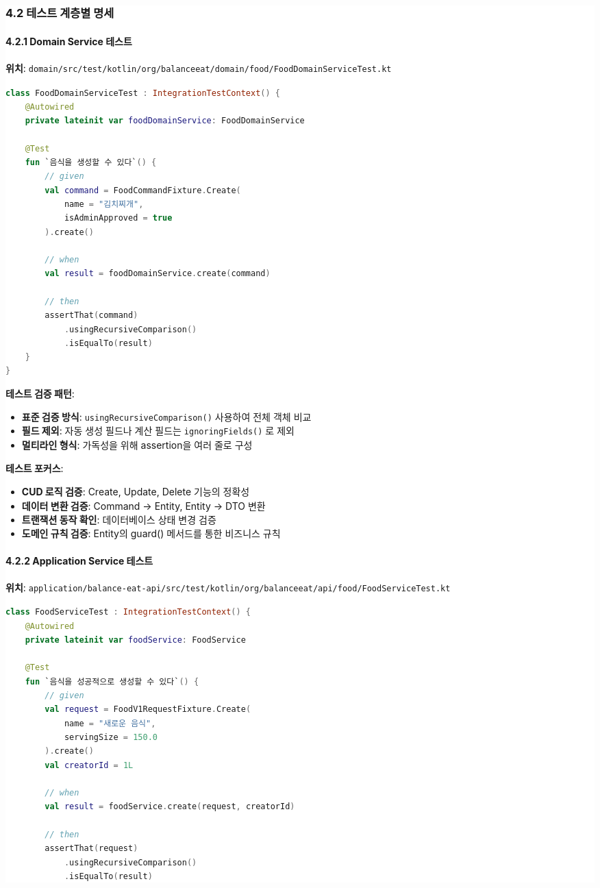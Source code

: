 ### 4.2 테스트 계층별 명세

#### 4.2.1 Domain Service 테스트

**위치**: `domain/src/test/kotlin/org/balanceeat/domain/food/FoodDomainServiceTest.kt`

```kotlin
class FoodDomainServiceTest : IntegrationTestContext() {
    @Autowired
    private lateinit var foodDomainService: FoodDomainService

    @Test
    fun `음식을 생성할 수 있다`() {
        // given
        val command = FoodCommandFixture.Create(
            name = "김치찌개",
            isAdminApproved = true
        ).create()

        // when
        val result = foodDomainService.create(command)

        // then
        assertThat(command)
            .usingRecursiveComparison()
            .isEqualTo(result)
    }
}
```

**테스트 검증 패턴**:
- **표준 검증 방식**: `usingRecursiveComparison()` 사용하여 전체 객체 비교
- **필드 제외**: 자동 생성 필드나 계산 필드는 `ignoringFields()` 로 제외
- **멀티라인 형식**: 가독성을 위해 assertion을 여러 줄로 구성

**테스트 포커스**:
- **CUD 로직 검증**: Create, Update, Delete 기능의 정확성
- **데이터 변환 검증**: Command → Entity, Entity → DTO 변환
- **트랜잭션 동작 확인**: 데이터베이스 상태 변경 검증
- **도메인 규칙 검증**: Entity의 guard() 메서드를 통한 비즈니스 규칙

#### 4.2.2 Application Service 테스트

**위치**: `application/balance-eat-api/src/test/kotlin/org/balanceeat/api/food/FoodServiceTest.kt`

```kotlin
class FoodServiceTest : IntegrationTestContext() {
    @Autowired
    private lateinit var foodService: FoodService

    @Test
    fun `음식을 성공적으로 생성할 수 있다`() {
        // given
        val request = FoodV1RequestFixture.Create(
            name = "새로운 음식",
            servingSize = 150.0
        ).create()
        val creatorId = 1L

        // when
        val result = foodService.create(request, creatorId)

        // then
        assertThat(request)
            .usingRecursiveComparison()
            .isEqualTo(result)
```